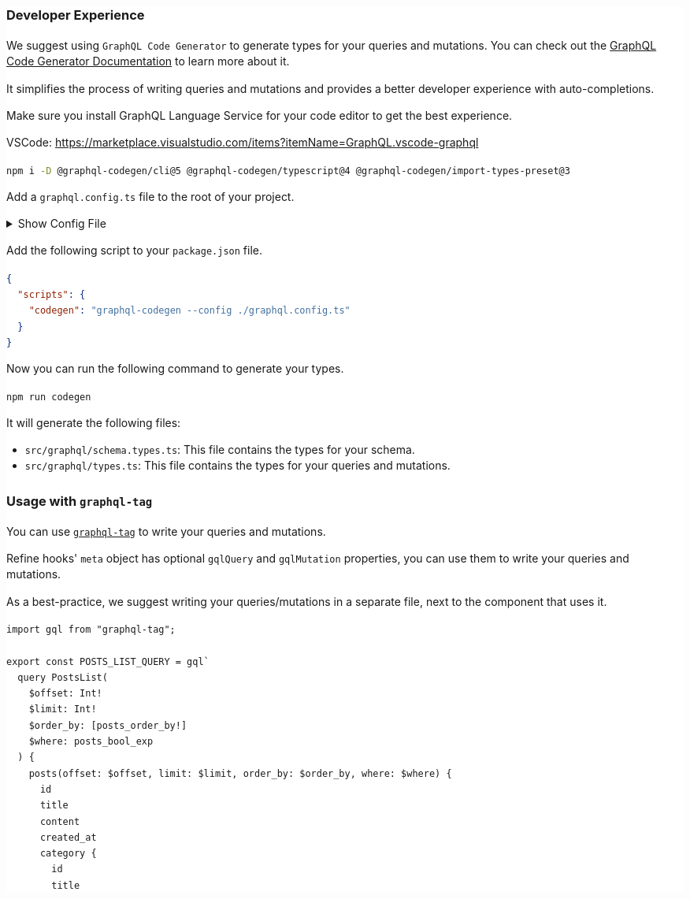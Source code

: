 ### Developer Experience

We suggest using `GraphQL Code Generator` to generate types for your queries and mutations. You can check out the [GraphQL Code Generator Documentation](https://the-guild.dev/graphql/codegen/docs/getting-started) to learn more about it.

It simplifies the process of writing queries and mutations and provides a better developer experience with auto-completions.

Make sure you install GraphQL Language Service for your code editor to get the best experience.

VSCode: https://marketplace.visualstudio.com/items?itemName=GraphQL.vscode-graphql

```bash
npm i -D @graphql-codegen/cli@5 @graphql-codegen/typescript@4 @graphql-codegen/import-types-preset@3
```

Add a `graphql.config.ts` file to the root of your project.

<details><summary>Show Config File</summary></details>

Add the following script to your `package.json` file.

```json title="package.json"
{
  "scripts": {
    "codegen": "graphql-codegen --config ./graphql.config.ts"
  }
}
```

Now you can run the following command to generate your types.

```bash
npm run codegen
```

It will generate the following files:

- `src/graphql/schema.types.ts`: This file contains the types for your schema.
- `src/graphql/types.ts`: This file contains the types for your queries and mutations.

### Usage with `graphql-tag`

You can use [`graphql-tag`](https://www.npmjs.com/package/graphql-tag) to write your queries and mutations.

Refine hooks' `meta` object has optional `gqlQuery` and `gqlMutation` properties, you can use them to write your queries and mutations.

As a best-practice, we suggest writing your queries/mutations in a separate file, next to the component that uses it.

```tsx title="src/pages/posts/queries.ts"
import gql from "graphql-tag";

export const POSTS_LIST_QUERY = gql`
  query PostsList(
    $offset: Int!
    $limit: Int!
    $order_by: [posts_order_by!]
    $where: posts_bool_exp
  ) {
    posts(offset: $offset, limit: $limit, order_by: $order_by, where: $where) {
      id
      title
      content
      created_at
      category {
        id
        title
```